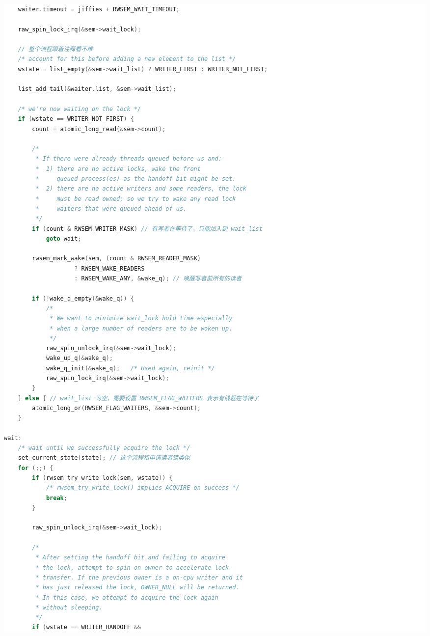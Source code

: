 ```c
	waiter.timeout = jiffies + RWSEM_WAIT_TIMEOUT;

	raw_spin_lock_irq(&sem->wait_lock);

    // 整个流程跟着注释看不难
	/* account for this before adding a new element to the list */
	wstate = list_empty(&sem->wait_list) ? WRITER_FIRST : WRITER_NOT_FIRST;

	list_add_tail(&waiter.list, &sem->wait_list);

	/* we're now waiting on the lock */
	if (wstate == WRITER_NOT_FIRST) {
		count = atomic_long_read(&sem->count);

		/*
		 * If there were already threads queued before us and:
		 *  1) there are no active locks, wake the front
		 *     queued process(es) as the handoff bit might be set.
		 *  2) there are no active writers and some readers, the lock
		 *     must be read owned; so we try to wake any read lock
		 *     waiters that were queued ahead of us.
		 */
		if (count & RWSEM_WRITER_MASK) // 有写者在等待了，只能加入到 wait_list
			goto wait;

		rwsem_mark_wake(sem, (count & RWSEM_READER_MASK)
					? RWSEM_WAKE_READERS
					: RWSEM_WAKE_ANY, &wake_q); // 唤醒写者前所有的读者

		if (!wake_q_empty(&wake_q)) {
			/*
			 * We want to minimize wait_lock hold time especially
			 * when a large number of readers are to be woken up.
			 */
			raw_spin_unlock_irq(&sem->wait_lock);
			wake_up_q(&wake_q);
			wake_q_init(&wake_q);	/* Used again, reinit */
			raw_spin_lock_irq(&sem->wait_lock);
		}
	} else { // wait_list 为空，需要设置 RWSEM_FLAG_WAITERS 表示有线程在等待了
		atomic_long_or(RWSEM_FLAG_WAITERS, &sem->count);
	}

wait:
	/* wait until we successfully acquire the lock */
	set_current_state(state); // 这个流程和申请读者锁类似
	for (;;) {
		if (rwsem_try_write_lock(sem, wstate)) {
			/* rwsem_try_write_lock() implies ACQUIRE on success */
			break;
		}

		raw_spin_unlock_irq(&sem->wait_lock);

		/*
		 * After setting the handoff bit and failing to acquire
		 * the lock, attempt to spin on owner to accelerate lock
		 * transfer. If the previous owner is a on-cpu writer and it
		 * has just released the lock, OWNER_NULL will be returned.
		 * In this case, we attempt to acquire the lock again
		 * without sleeping.
		 */
		if (wstate == WRITER_HANDOFF &&
```